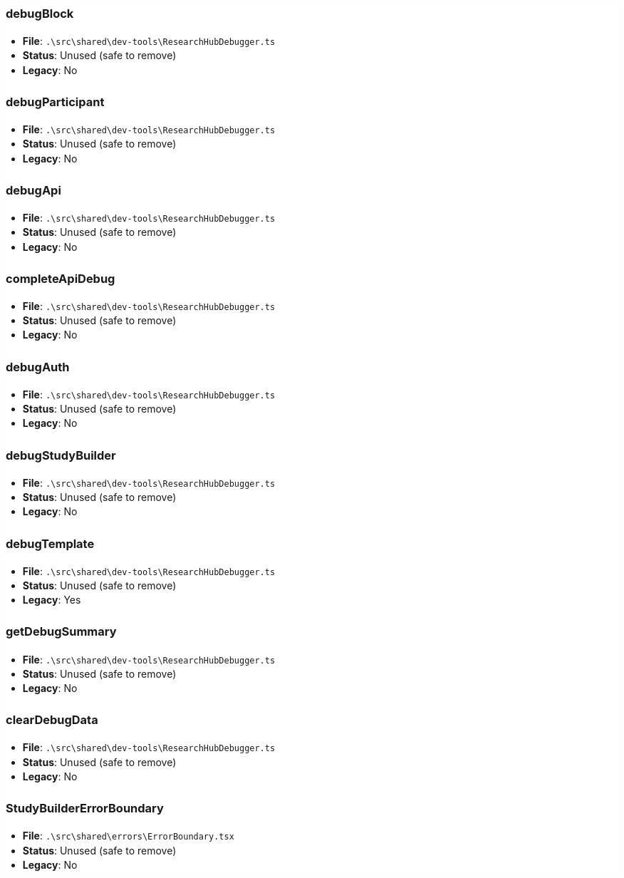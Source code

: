 ### debugBlock
- **File**: `.\src\shared\dev-tools\ResearchHubDebugger.ts`
- **Status**: Unused (safe to remove)
- **Legacy**: No

### debugParticipant
- **File**: `.\src\shared\dev-tools\ResearchHubDebugger.ts`
- **Status**: Unused (safe to remove)
- **Legacy**: No

### debugApi
- **File**: `.\src\shared\dev-tools\ResearchHubDebugger.ts`
- **Status**: Unused (safe to remove)
- **Legacy**: No

### completeApiDebug
- **File**: `.\src\shared\dev-tools\ResearchHubDebugger.ts`
- **Status**: Unused (safe to remove)
- **Legacy**: No

### debugAuth
- **File**: `.\src\shared\dev-tools\ResearchHubDebugger.ts`
- **Status**: Unused (safe to remove)
- **Legacy**: No

### debugStudyBuilder
- **File**: `.\src\shared\dev-tools\ResearchHubDebugger.ts`
- **Status**: Unused (safe to remove)
- **Legacy**: No

### debugTemplate
- **File**: `.\src\shared\dev-tools\ResearchHubDebugger.ts`
- **Status**: Unused (safe to remove)
- **Legacy**: Yes

### getDebugSummary
- **File**: `.\src\shared\dev-tools\ResearchHubDebugger.ts`
- **Status**: Unused (safe to remove)
- **Legacy**: No

### clearDebugData
- **File**: `.\src\shared\dev-tools\ResearchHubDebugger.ts`
- **Status**: Unused (safe to remove)
- **Legacy**: No

### StudyBuilderErrorBoundary
- **File**: `.\src\shared\errors\ErrorBoundary.tsx`
- **Status**: Unused (safe to remove)
- **Legacy**: No
